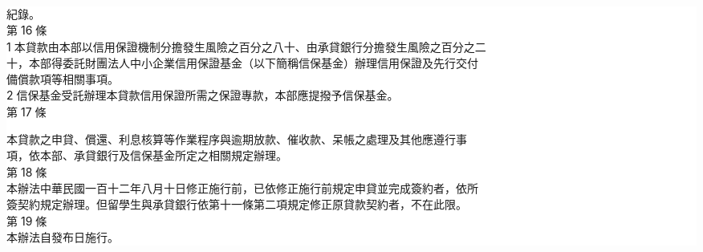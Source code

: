 紀錄。  
第 16 條  
1 本貸款由本部以信用保證機制分擔發生風險之百分之八十、由承貸銀行分擔發生風險之百分之二  
十，本部得委託財團法人中小企業信用保證基金（以下簡稱信保基金）辦理信用保證及先行交付  
備償款項等相關事項。  
2 信保基金受託辦理本貸款信用保證所需之保證專款，本部應提撥予信保基金。  
第 17 條  


本貸款之申貸、償還、利息核算等作業程序與逾期放款、催收款、呆帳之處理及其他應遵行事  
項，依本部、承貸銀行及信保基金所定之相關規定辦理。  
第 18 條  
本辦法中華民國一百十二年八月十日修正施行前，已依修正施行前規定申貸並完成簽約者，依所  
簽契約規定辦理。但留學生與承貸銀行依第十一條第二項規定修正原貸款契約者，不在此限。  
第 19 條  
本辦法自發布日施行。  



